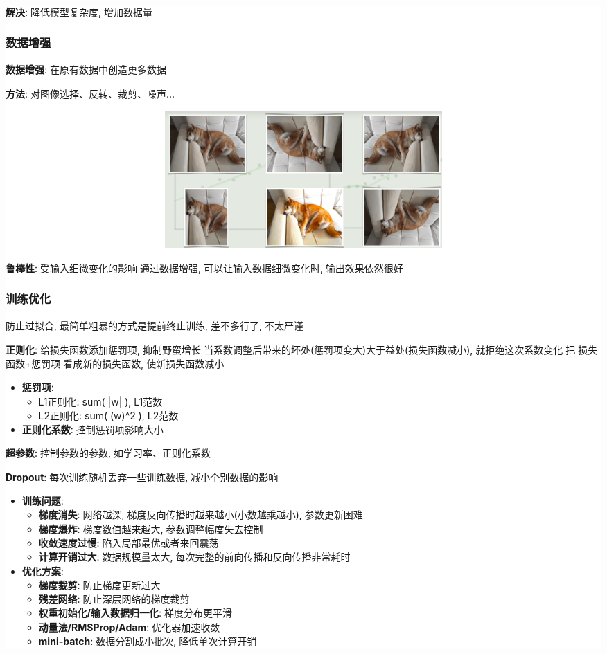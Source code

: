 **解决**: 降低模型复杂度, 增加数据量

### 数据增强

**数据增强**: 在原有数据中创造更多数据

**方法**: 对图像选择、反转、裁剪、噪声...
<div align="center">
<img src="img/3_4.png" alt="数据增强" width="400">
</div>

**鲁棒性**: 受输入细微变化的影响
通过数据增强, 可以让输入数据细微变化时, 输出效果依然很好

### 训练优化

防止过拟合, 最简单粗暴的方式是提前终止训练, 差不多行了, 不太严谨

**正则化**: 给损失函数添加惩罚项, 抑制野蛮增长
当系数调整后带来的坏处(惩罚项变大)大于益处(损失函数减小), 就拒绝这次系数变化
把 损失函数+惩罚项 看成新的损失函数, 使新损失函数减小
- **惩罚项**:
    - L1正则化: sum( |w| ), L1范数
    - L2正则化: sum( (w)^2 ), L2范数
- **正则化系数**: 控制惩罚项影响大小

**超参数**: 控制参数的参数, 如学习率、正则化系数

**Dropout**: 每次训练随机丢弃一些训练数据, 减小个别数据的影响

- **训练问题**: 
    - **梯度消失**: 网络越深, 梯度反向传播时越来越小(小数越乘越小), 参数更新困难
    - **梯度爆炸**: 梯度数值越来越大, 参数调整幅度失去控制
    - **收敛速度过慢**: 陷入局部最优或者来回震荡
    - **计算开销过大**: 数据规模量太大, 每次完整的前向传播和反向传播非常耗时
- **优化方案**: 
    - **梯度裁剪**: 防止梯度更新过大
    - **残差网络**: 防止深层网络的梯度裁剪
    - **权重初始化/输入数据归一化**: 梯度分布更平滑
    - **动量法/RMSProp/Adam**: 优化器加速收敛
    - **mini-batch**: 数据分割成小批次, 降低单次计算开销
